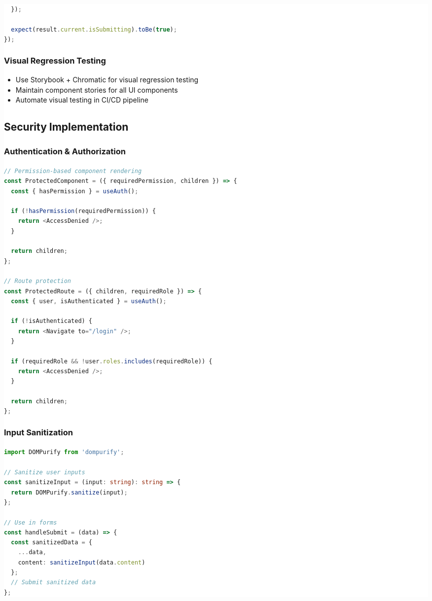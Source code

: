 ```typescript
  });
  
  expect(result.current.isSubmitting).toBe(true);
});
```

### Visual Regression Testing
- Use Storybook + Chromatic for visual regression testing
- Maintain component stories for all UI components
- Automate visual testing in CI/CD pipeline

## Security Implementation

### Authentication & Authorization
```typescript
// Permission-based component rendering
const ProtectedComponent = ({ requiredPermission, children }) => {
  const { hasPermission } = useAuth();
  
  if (!hasPermission(requiredPermission)) {
    return <AccessDenied />;
  }
  
  return children;
};

// Route protection
const ProtectedRoute = ({ children, requiredRole }) => {
  const { user, isAuthenticated } = useAuth();
  
  if (!isAuthenticated) {
    return <Navigate to="/login" />;
  }
  
  if (requiredRole && !user.roles.includes(requiredRole)) {
    return <AccessDenied />;
  }
  
  return children;
};
```

### Input Sanitization
```typescript
import DOMPurify from 'dompurify';

// Sanitize user inputs
const sanitizeInput = (input: string): string => {
  return DOMPurify.sanitize(input);
};

// Use in forms
const handleSubmit = (data) => {
  const sanitizedData = {
    ...data,
    content: sanitizeInput(data.content)
  };
  // Submit sanitized data
};
```
